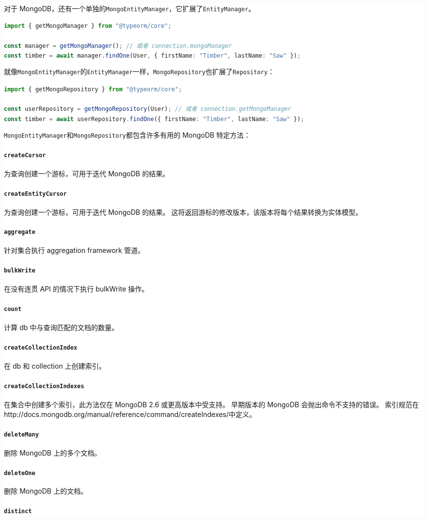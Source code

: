 对于 MongoDB，还有一个单独的`MongoEntityManager`，它扩展了`EntityManager`。

```typescript
import { getMongoManager } from "@typeorm/core";

const manager = getMongoManager(); // 或者 connection.mongoManager
const timber = await manager.findOne(User, { firstName: "Timber", lastName: "Saw" });
```

就像`MongoEntityManager`的`EntityManager`一样，`MongoRepository`也扩展了`Repository`：

```typescript
import { getMongoRepository } from "@typeorm/core";

const userRepository = getMongoRepository(User); // 或者 connection.getMongoManager
const timber = await userRepository.findOne({ firstName: "Timber", lastName: "Saw" });
```

`MongoEntityManager`和`MongoRepository`都包含许多有用的 MongoDB 特定方法：

#### `createCursor`

为查询创建一个游标，可用于迭代 MongoDB 的结果。

#### `createEntityCursor`

为查询创建一个游标，可用于迭代 MongoDB 的结果。
这将返回游标的修改版本，该版本将每个结果转换为实体模型。

#### `aggregate`

针对集合执行 aggregation framework 管道。

#### `bulkWrite`

在没有连贯 API 的情况下执行 bulkWrite 操作。

#### `count`

计算 db 中与查询匹配的文档的数量。

#### `createCollectionIndex`

在 db 和 collection 上创建索引。

#### `createCollectionIndexes`

在集合中创建多个索引，此方法仅在 MongoDB 2.6 或更高版本中受支持。
早期版本的 MongoDB 会抛出命令不支持的错误。 索引规范在http://docs.mongodb.org/manual/reference/command/createIndexes/中定义。

#### `deleteMany`

删除 MongoDB 上的多个文档。

#### `deleteOne`

删除 MongoDB 上的文档。

#### `distinct`
